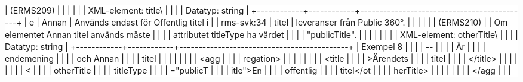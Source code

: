 | (ERMS209)  |            |                                            |
|            |            | XML-element: title\                        |
|            |            | Datatyp: string                            |
+------------+------------+--------------------------------------------+
| e          | Annan      | Används endast för Offentlig titel i       |
| rms-svk:34 | titel      | leveranser från Public 360°.               |
|            |            |                                            |
| (ERMS210)  |            | Om elementet Annan titel används måste     |
|            |            | attributet titleType ha värdet             |
|            |            | "publicTitle".                             |
|            |            |                                            |
|            |            | XML-element: otherTitle\                   |
|            |            | Datatyp: string                            |
+------------+------------+--------------------------------------------+
| Exempel 8  |            |                                            |
| --         |            |                                            |
| Är         |            |                                            |
| endemening |            |                                            |
| och Annan  |            |                                            |
| titel      |            |                                            |
|            |            |                                            |
| \<agg      |            |                                            |
| regation\> |            |                                            |
|            |            |                                            |
| \<title    |            |                                            |
| \>Ärendets |            |                                            |
| titel      |            |                                            |
| \</title\> |            |                                            |
|            |            |                                            |
| \<         |            |                                            |
| otherTitle |            |                                            |
| titleType  |            |                                            |
| =\"publicT |            |                                            |
| itle\"\>En |            |                                            |
| offentlig  |            |                                            |
| titel\</ot |            |                                            |
| herTitle\> |            |                                            |
|            |            |                                            |
| \</agg     |            |                                            |